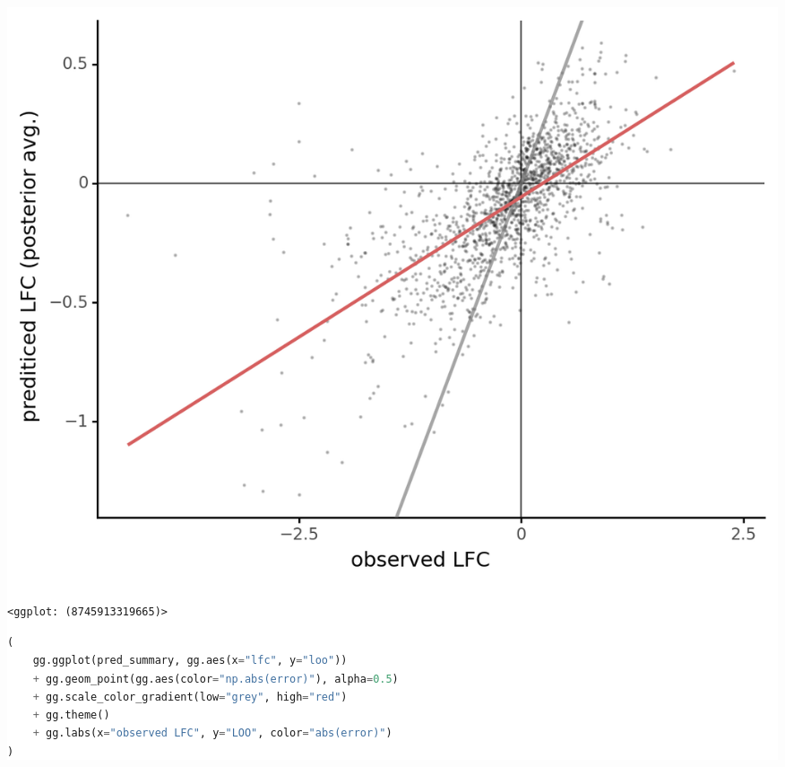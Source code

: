 ![png](sp2-default_ADVI_files/sp2-default_ADVI_28_0.png)

    <ggplot: (8745913319665)>

```python
(
    gg.ggplot(pred_summary, gg.aes(x="lfc", y="loo"))
    + gg.geom_point(gg.aes(color="np.abs(error)"), alpha=0.5)
    + gg.scale_color_gradient(low="grey", high="red")
    + gg.theme()
    + gg.labs(x="observed LFC", y="LOO", color="abs(error)")
)
```
